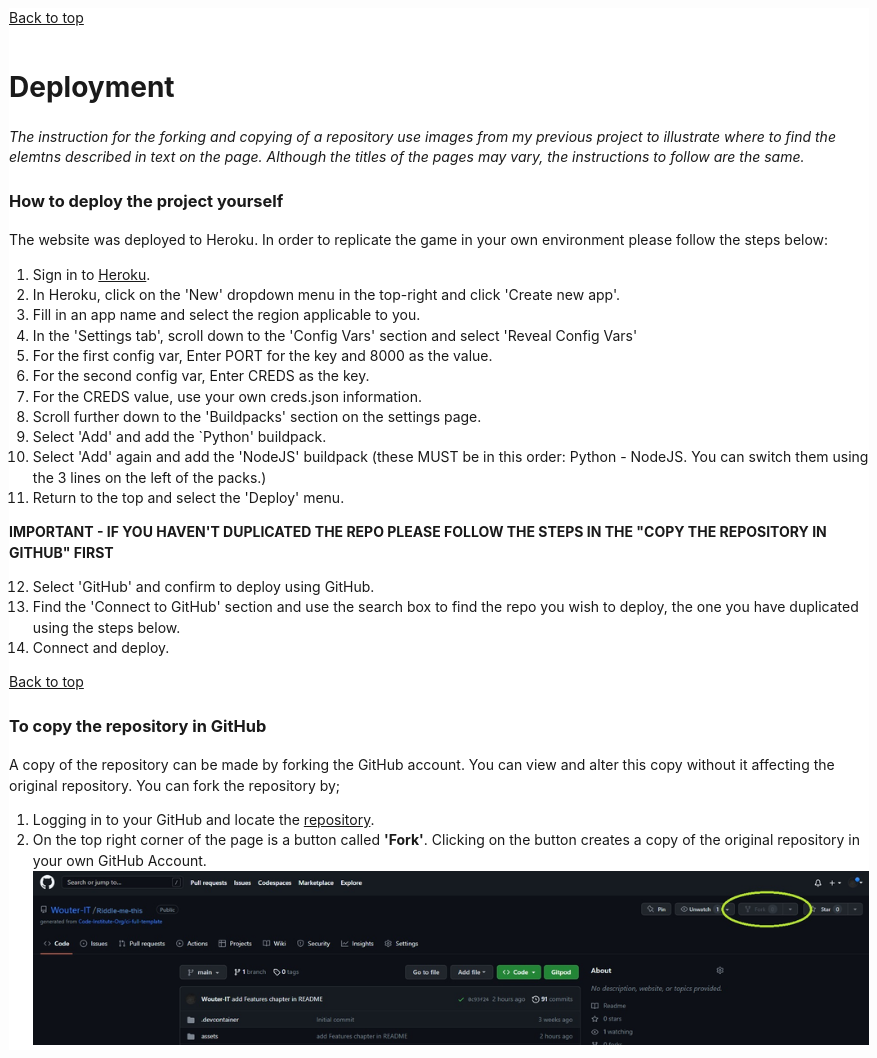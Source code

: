 [Back to top](<#contents>)

# Deployment
*The instruction for the forking and copying of a repository use images from my previous project to illustrate where to find the elemtns described in text on the page. Although the titles of the pages may vary, the instructions to follow are the same.*


### **How to deploy the project yourself**
The website was deployed to Heroku. In order to replicate the game in your own environment please follow the steps below:
1. Sign in to [Heroku](https://heroku.com/).
2. In Heroku, click on the 'New' dropdown menu in the top-right and click 'Create new app'.
3. Fill in an app name and select the region applicable to you.
4. In the 'Settings tab', scroll down to the 'Config Vars' section and select 'Reveal Config Vars'
5. For the first config var, Enter PORT for the key and 8000 as the value.
6. For the second config var, Enter CREDS as the key.
7. For the CREDS value, use your own creds.json information.
8. Scroll further down to the 'Buildpacks' section on the settings page.
9. Select 'Add' and add the `Python' buildpack.
10. Select 'Add' again and add the 'NodeJS' buildpack (these MUST be in this order: Python - NodeJS. You can switch them using the 3 lines on the left of the packs.)
11. Return to the top and select the 'Deploy' menu.

**IMPORTANT - IF YOU HAVEN'T DUPLICATED THE REPO PLEASE FOLLOW THE STEPS IN THE "COPY THE REPOSITORY IN GITHUB" FIRST**

12. Select 'GitHub' and confirm to deploy using GitHub.
13. Find the 'Connect to GitHub' section and use the search box to find the repo you wish to deploy, the one you have duplicated using the steps below.
14. Connect and deploy.

[Back to top](<#contents>)

### **To copy the repository in GitHub**
A copy of the repository can be made by forking the GitHub account. You can view and alter this copy without it affecting the original repository. You can fork the repository by;
1. Logging in to your GitHub and locate the [repository](https://github.com/Wouter-IT/boom-boats).
2. On the top right corner of the page is a button called **'Fork'**. Clicking on the button creates a copy of the original repository in your own GitHub Account.
![screenshot on how to fork in github](assets/images/readme/fork.jpg)
